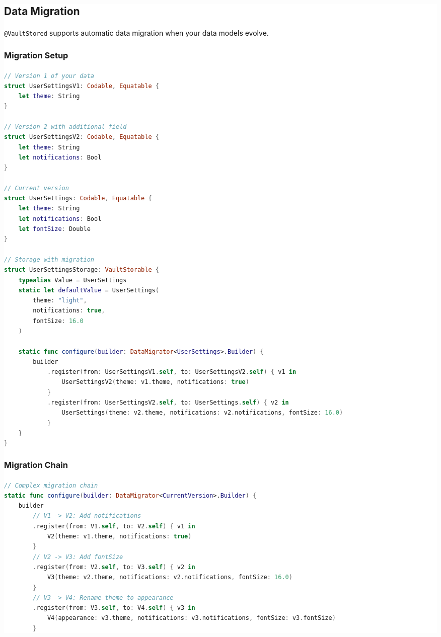 ## Data Migration

`@VaultStored` supports automatic data migration when your data models evolve.

### Migration Setup

```swift
// Version 1 of your data
struct UserSettingsV1: Codable, Equatable {
    let theme: String
}

// Version 2 with additional field
struct UserSettingsV2: Codable, Equatable {
    let theme: String
    let notifications: Bool
}

// Current version
struct UserSettings: Codable, Equatable {
    let theme: String
    let notifications: Bool
    let fontSize: Double
}

// Storage with migration
struct UserSettingsStorage: VaultStorable {
    typealias Value = UserSettings
    static let defaultValue = UserSettings(
        theme: "light",
        notifications: true,
        fontSize: 16.0
    )
    
    static func configure(builder: DataMigrator<UserSettings>.Builder) {
        builder
            .register(from: UserSettingsV1.self, to: UserSettingsV2.self) { v1 in
                UserSettingsV2(theme: v1.theme, notifications: true)
            }
            .register(from: UserSettingsV2.self, to: UserSettings.self) { v2 in
                UserSettings(theme: v2.theme, notifications: v2.notifications, fontSize: 16.0)
            }
    }
}
```

### Migration Chain

```swift
// Complex migration chain
static func configure(builder: DataMigrator<CurrentVersion>.Builder) {
    builder
        // V1 -> V2: Add notifications
        .register(from: V1.self, to: V2.self) { v1 in
            V2(theme: v1.theme, notifications: true)
        }
        // V2 -> V3: Add fontSize
        .register(from: V2.self, to: V3.self) { v2 in
            V3(theme: v2.theme, notifications: v2.notifications, fontSize: 16.0)
        }
        // V3 -> V4: Rename theme to appearance
        .register(from: V3.self, to: V4.self) { v3 in
            V4(appearance: v3.theme, notifications: v3.notifications, fontSize: v3.fontSize)
        }
```